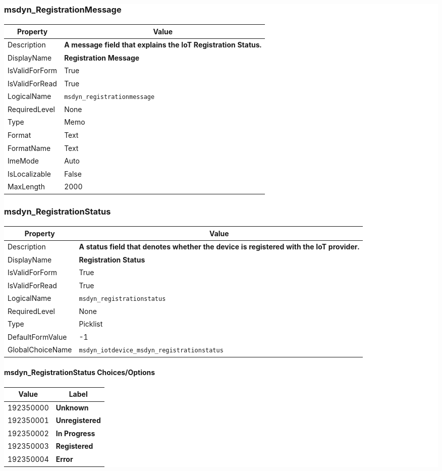 ### <a name="BKMK_msdyn_RegistrationMessage"></a> msdyn_RegistrationMessage

|Property|Value|
|---|---|
|Description|**A message field that explains the IoT Registration Status.**|
|DisplayName|**Registration Message**|
|IsValidForForm|True|
|IsValidForRead|True|
|LogicalName|`msdyn_registrationmessage`|
|RequiredLevel|None|
|Type|Memo|
|Format|Text|
|FormatName|Text|
|ImeMode|Auto|
|IsLocalizable|False|
|MaxLength|2000|

### <a name="BKMK_msdyn_RegistrationStatus"></a> msdyn_RegistrationStatus

|Property|Value|
|---|---|
|Description|**A status field that denotes whether the device is registered with the IoT provider.**|
|DisplayName|**Registration Status**|
|IsValidForForm|True|
|IsValidForRead|True|
|LogicalName|`msdyn_registrationstatus`|
|RequiredLevel|None|
|Type|Picklist|
|DefaultFormValue|-1|
|GlobalChoiceName|`msdyn_iotdevice_msdyn_registrationstatus`|

#### msdyn_RegistrationStatus Choices/Options

|Value|Label|
|---|---|
|192350000|**Unknown**|
|192350001|**Unregistered**|
|192350002|**In Progress**|
|192350003|**Registered**|
|192350004|**Error**|
